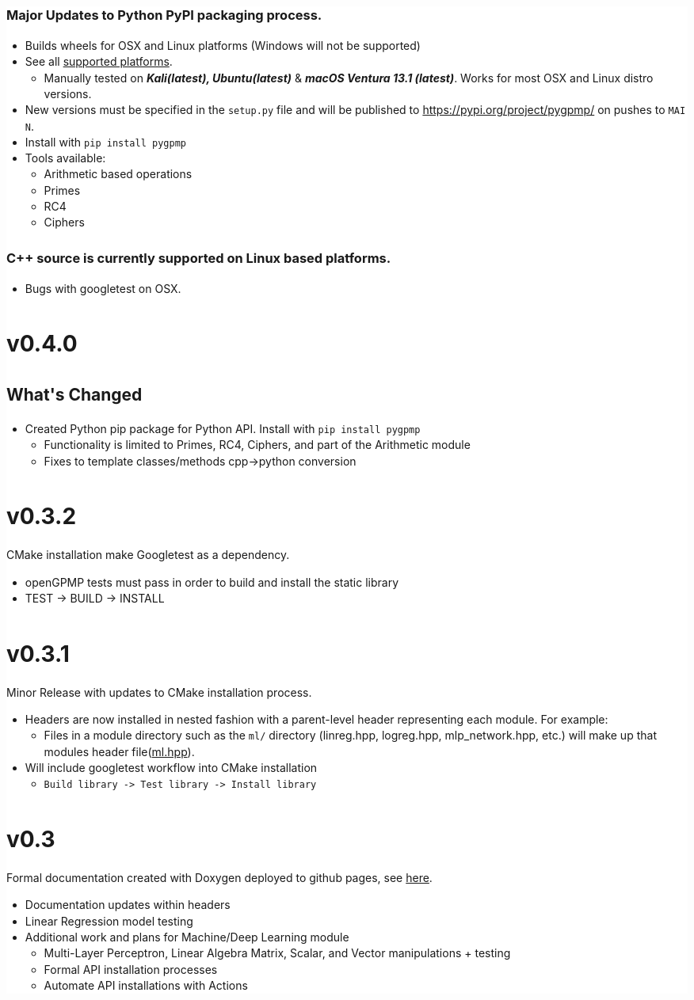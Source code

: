### Major Updates to Python PyPI packaging process. 
* Builds wheels for OSX and Linux platforms (Windows will not be supported)
* See all [supported platforms](https://pypi.org/project/pygpmp/0.5.1/#files).
  * Manually tested on _**Kali(latest), Ubuntu(latest)**_ & _**macOS Ventura 13.1 (latest)**_. Works for most OSX and Linux distro versions.
* New versions must be specified in the `setup.py` file and will be published to https://pypi.org/project/pygpmp/ on pushes to `MAIN`.
* Install with `pip install pygpmp`
* Tools available: 
  * Arithmetic based operations
  * Primes
  * RC4
  * Ciphers

### C++ source is currently supported on Linux based platforms.
* Bugs with googletest on OSX.


# v0.4.0
## What's Changed
* Created Python pip package for Python API. Install with `pip install pygpmp`
  * Functionality is limited to Primes, RC4, Ciphers, and part of the Arithmetic module
  * Fixes to template classes/methods cpp->python conversion


# v0.3.2
CMake installation make Googletest as a dependency.
* openGPMP tests must pass in order to build and install the static library
* TEST -> BUILD -> INSTALL


# v0.3.1
Minor Release with updates to CMake installation process.
* Headers are now installed in nested fashion with a parent-level header representing each module. For example:
  * Files in a module directory such as the `ml/` directory (linreg.hpp, logreg.hpp, mlp_network.hpp, etc.) will make up that modules header file([ml.hpp](https://github.com/akielaries/openGPMP/blob/main/include/ml.hpp)).
* Will include googletest workflow into CMake installation
  * `Build library -> Test library -> Install library` 


# v0.3
Formal documentation created with Doxygen deployed to github pages, see [here](https://akielaries.github.io/openGPMP). 
* Documentation updates within headers
* Linear Regression model testing
* Additional work and plans for Machine/Deep Learning module
  * Multi-Layer Perceptron, Linear Algebra Matrix, Scalar, and Vector manipulations + testing
  * Formal API installation processes
  * Automate API installations with Actions  
